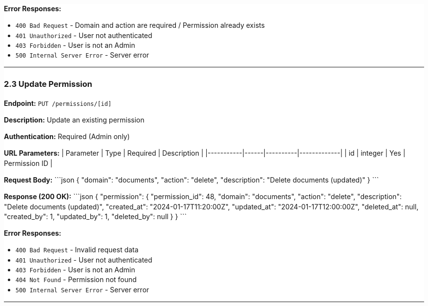 **Error Responses:**
- `400 Bad Request` - Domain and action are required / Permission already exists
- `401 Unauthorized` - User not authenticated
- `403 Forbidden` - User is not an Admin
- `500 Internal Server Error` - Server error

---

### 2.3 Update Permission
**Endpoint:** `PUT /permissions/[id]`

**Description:** Update an existing permission

**Authentication:** Required (Admin only)

**URL Parameters:**
| Parameter | Type | Required | Description |
|-----------|------|----------|-------------|
| id | integer | Yes | Permission ID |

**Request Body:**
\`\`\`json
{
  "domain": "documents",
  "action": "delete",
  "description": "Delete documents (updated)"
}
\`\`\`

**Response (200 OK):**
\`\`\`json
{
  "permission": {
    "permission_id": 48,
    "domain": "documents",
    "action": "delete",
    "description": "Delete documents (updated)",
    "created_at": "2024-01-17T11:20:00Z",
    "updated_at": "2024-01-17T12:00:00Z",
    "deleted_at": null,
    "created_by": 1,
    "updated_by": 1,
    "deleted_by": null
  }
}
\`\`\`

**Error Responses:**
- `400 Bad Request` - Invalid request data
- `401 Unauthorized` - User not authenticated
- `403 Forbidden` - User is not an Admin
- `404 Not Found` - Permission not found
- `500 Internal Server Error` - Server error

---